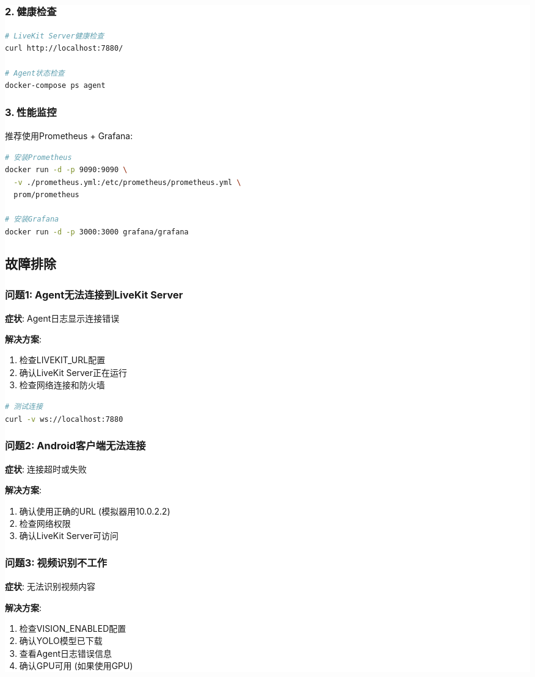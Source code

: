 ### 2. 健康检查

```bash
# LiveKit Server健康检查
curl http://localhost:7880/

# Agent状态检查
docker-compose ps agent
```

### 3. 性能监控

推荐使用Prometheus + Grafana:

```bash
# 安装Prometheus
docker run -d -p 9090:9090 \
  -v ./prometheus.yml:/etc/prometheus/prometheus.yml \
  prom/prometheus

# 安装Grafana
docker run -d -p 3000:3000 grafana/grafana
```

## 故障排除

### 问题1: Agent无法连接到LiveKit Server

**症状**: Agent日志显示连接错误

**解决方案**:
1. 检查LIVEKIT_URL配置
2. 确认LiveKit Server正在运行
3. 检查网络连接和防火墙

```bash
# 测试连接
curl -v ws://localhost:7880
```

### 问题2: Android客户端无法连接

**症状**: 连接超时或失败

**解决方案**:
1. 确认使用正确的URL (模拟器用10.0.2.2)
2. 检查网络权限
3. 确认LiveKit Server可访问

### 问题3: 视频识别不工作

**症状**: 无法识别视频内容

**解决方案**:
1. 检查VISION_ENABLED配置
2. 确认YOLO模型已下载
3. 查看Agent日志错误信息
4. 确认GPU可用 (如果使用GPU)
